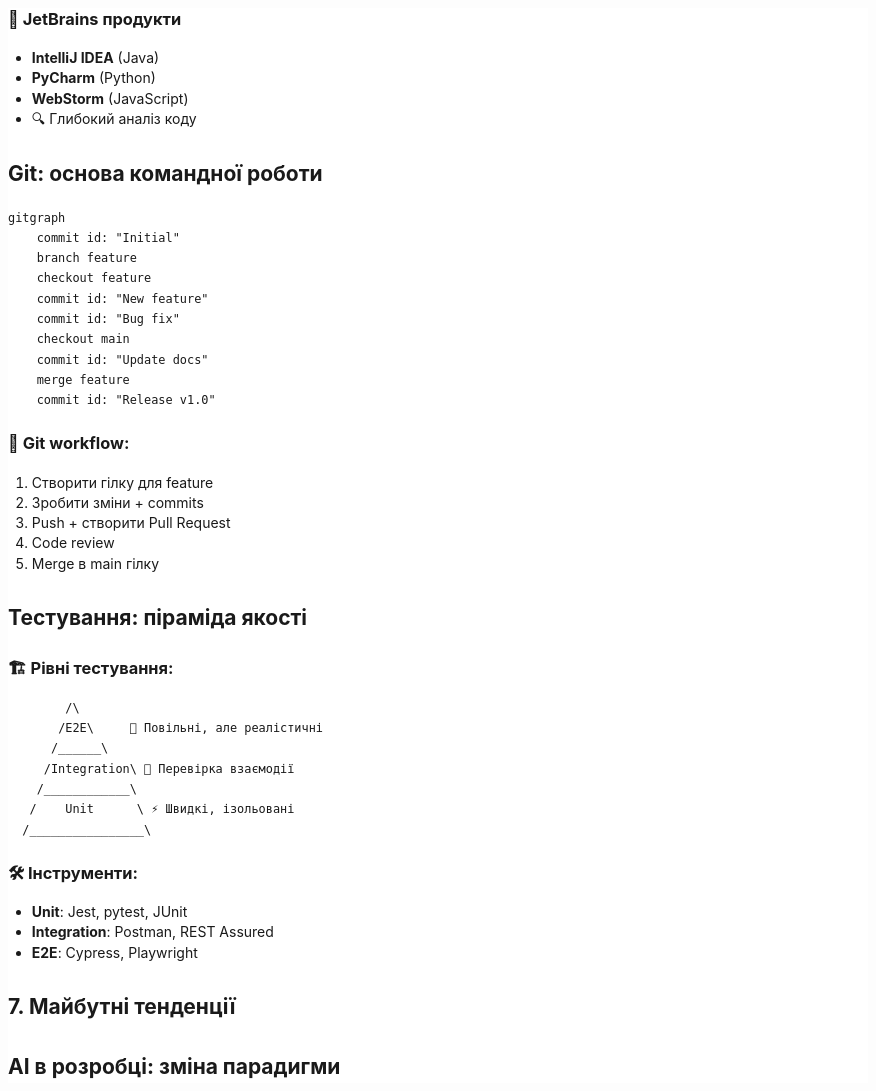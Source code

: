 ### 🧠 **JetBrains продукти**
- **IntelliJ IDEA** (Java)
- **PyCharm** (Python)
- **WebStorm** (JavaScript)
- 🔍 Глибокий аналіз коду

## Git: основа командної роботи

```mermaid
gitgraph
    commit id: "Initial"
    branch feature
    checkout feature
    commit id: "New feature"
    commit id: "Bug fix"
    checkout main
    commit id: "Update docs"
    merge feature
    commit id: "Release v1.0"
```

### 🔄 **Git workflow:**
1. Створити гілку для feature
2. Зробити зміни + commits
3. Push + створити Pull Request
4. Code review
5. Merge в main гілку

## Тестування: піраміда якості

### 🏗️ **Рівні тестування:**
```
        /\
       /E2E\     🐌 Повільні, але реалістичні
      /______\
     /Integration\ 🚀 Перевірка взаємодії
    /____________\
   /    Unit      \ ⚡ Швидкі, ізольовані
  /________________\
```

### 🛠️ **Інструменти:**
- **Unit**: Jest, pytest, JUnit
- **Integration**: Postman, REST Assured
- **E2E**: Cypress, Playwright

## **7. Майбутні тенденції**

## AI в розробці: зміна парадигми
